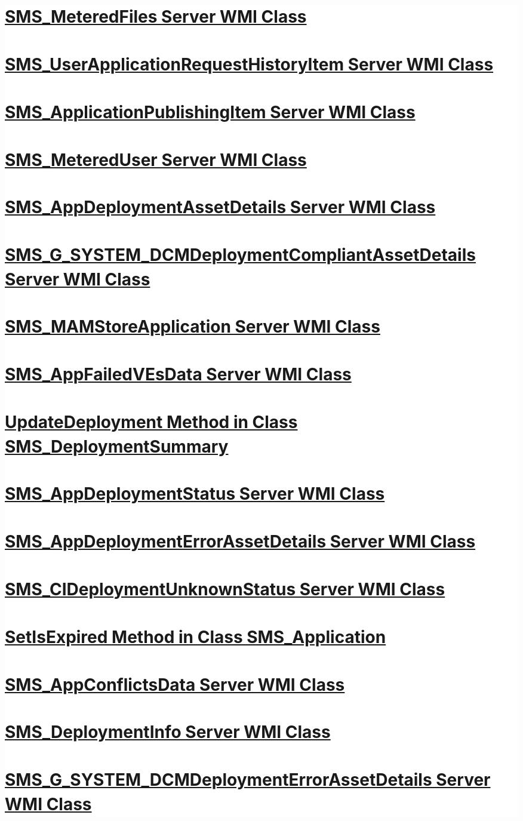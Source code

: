 # [SMS_MeteredFiles Server WMI Class](sms_meteredfiles-server-wmi-class.md)
# [SMS_UserApplicationRequestHistoryItem Server WMI Class](sms_userapplicationrequesthistoryitem-server-wmi-class.md)
# [SMS_ApplicationPublishingItem Server WMI Class](sms_applicationpublishingitem-server-wmi-class.md)
# [SMS_MeteredUser Server WMI Class](sms_metereduser-server-wmi-class.md)
# [SMS_AppDeploymentAssetDetails Server WMI Class](sms_appdeploymentassetdetails-server-wmi-class.md)
# [SMS_G_SYSTEM_DCMDeploymentCompliantAssetDetails Server WMI Class](sms_g_system_dcmdeploymentcompliantassetdetails-server-wmi-class.md)
# [SMS_MAMStoreApplication Server WMI Class](sms_mamstoreapplication-server-wmi-class.md)
# [SMS_AppFailedVEsData Server WMI Class](sms_appfailedvesdata-server-wmi-class.md)
# [UpdateDeployment Method in Class SMS_DeploymentSummary](updatedeployment-method-in-class-sms_deploymentsummary.md)
# [SMS_AppDeploymentStatus Server WMI Class](sms_appdeploymentstatus-server-wmi-class.md)
# [SMS_AppDeploymentErrorAssetDetails Server WMI Class](sms_appdeploymenterrorassetdetails-server-wmi-class.md)
# [SMS_CIDeploymentUnknownStatus Server WMI Class](sms_cideploymentunknownstatus-server-wmi-class.md)
# [SetIsExpired Method in Class SMS_Application](setisexpired-method-in-class-sms_application.md)
# [SMS_AppConflictsData Server WMI Class](sms_appconflictsdata-server-wmi-class.md)
# [SMS_DeploymentInfo Server WMI Class](sms_deploymentinfo-server-wmi-class.md)
# [SMS_G_SYSTEM_DCMDeploymentErrorAssetDetails Server WMI Class](sms_g_system_dcmdeploymenterrorassetdetails-server-wmi-class.md)